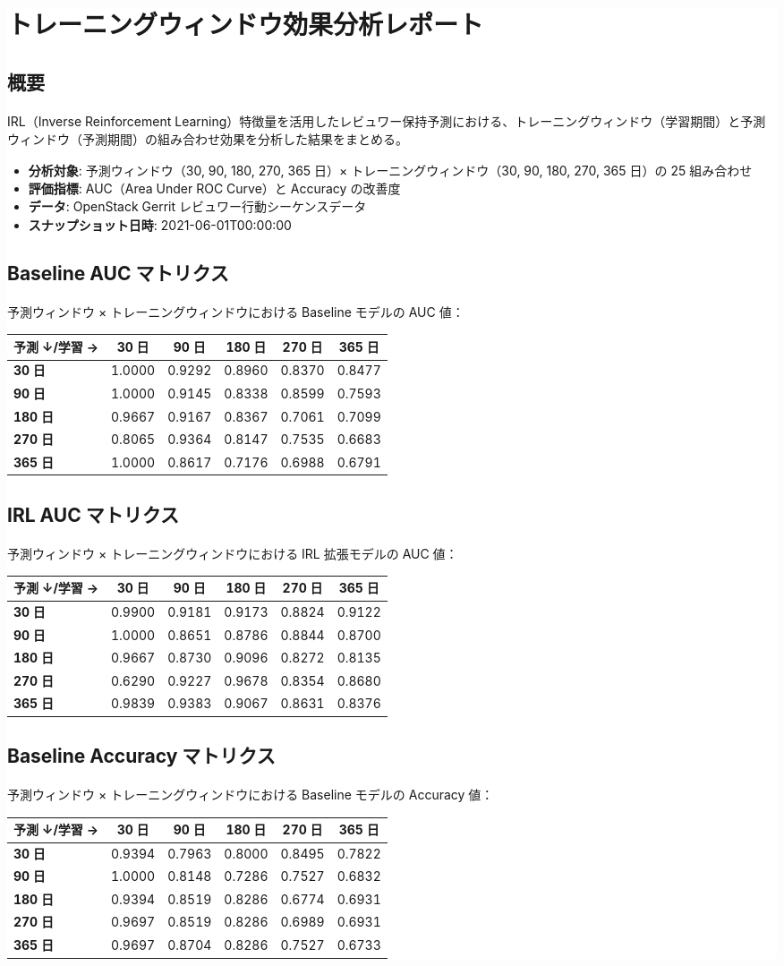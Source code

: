 # トレーニングウィンドウ効果分析レポート

## 概要

IRL（Inverse Reinforcement Learning）特徴量を活用したレビュワー保持予測における、トレーニングウィンドウ（学習期間）と予測ウィンドウ（予測期間）の組み合わせ効果を分析した結果をまとめる。

- **分析対象**: 予測ウィンドウ（30, 90, 180, 270, 365 日）× トレーニングウィンドウ（30, 90, 180, 270, 365 日）の 25 組み合わせ
- **評価指標**: AUC（Area Under ROC Curve）と Accuracy の改善度
- **データ**: OpenStack Gerrit レビュワー行動シーケンスデータ
- **スナップショット日時**: 2021-06-01T00:00:00

## Baseline AUC マトリクス

予測ウィンドウ × トレーニングウィンドウにおける Baseline モデルの AUC 値：

| 予測 ↓/学習 → | 30 日  | 90 日  | 180 日 | 270 日 | 365 日 |
| ------------- | ------ | ------ | ------ | ------ | ------ |
| **30 日**     | 1.0000 | 0.9292 | 0.8960 | 0.8370 | 0.8477 |
| **90 日**     | 1.0000 | 0.9145 | 0.8338 | 0.8599 | 0.7593 |
| **180 日**    | 0.9667 | 0.9167 | 0.8367 | 0.7061 | 0.7099 |
| **270 日**    | 0.8065 | 0.9364 | 0.8147 | 0.7535 | 0.6683 |
| **365 日**    | 1.0000 | 0.8617 | 0.7176 | 0.6988 | 0.6791 |

## IRL AUC マトリクス

予測ウィンドウ × トレーニングウィンドウにおける IRL 拡張モデルの AUC 値：

| 予測 ↓/学習 → | 30 日  | 90 日  | 180 日 | 270 日 | 365 日 |
| ------------- | ------ | ------ | ------ | ------ | ------ |
| **30 日**     | 0.9900 | 0.9181 | 0.9173 | 0.8824 | 0.9122 |
| **90 日**     | 1.0000 | 0.8651 | 0.8786 | 0.8844 | 0.8700 |
| **180 日**    | 0.9667 | 0.8730 | 0.9096 | 0.8272 | 0.8135 |
| **270 日**    | 0.6290 | 0.9227 | 0.9678 | 0.8354 | 0.8680 |
| **365 日**    | 0.9839 | 0.9383 | 0.9067 | 0.8631 | 0.8376 |

## Baseline Accuracy マトリクス

予測ウィンドウ × トレーニングウィンドウにおける Baseline モデルの Accuracy 値：

| 予測 ↓/学習 → | 30 日  | 90 日  | 180 日 | 270 日 | 365 日 |
| ------------- | ------ | ------ | ------ | ------ | ------ |
| **30 日**     | 0.9394 | 0.7963 | 0.8000 | 0.8495 | 0.7822 |
| **90 日**     | 1.0000 | 0.8148 | 0.7286 | 0.7527 | 0.6832 |
| **180 日**    | 0.9394 | 0.8519 | 0.8286 | 0.6774 | 0.6931 |
| **270 日**    | 0.9697 | 0.8519 | 0.8286 | 0.6989 | 0.6931 |
| **365 日**    | 0.9697 | 0.8704 | 0.8286 | 0.7527 | 0.6733 |
